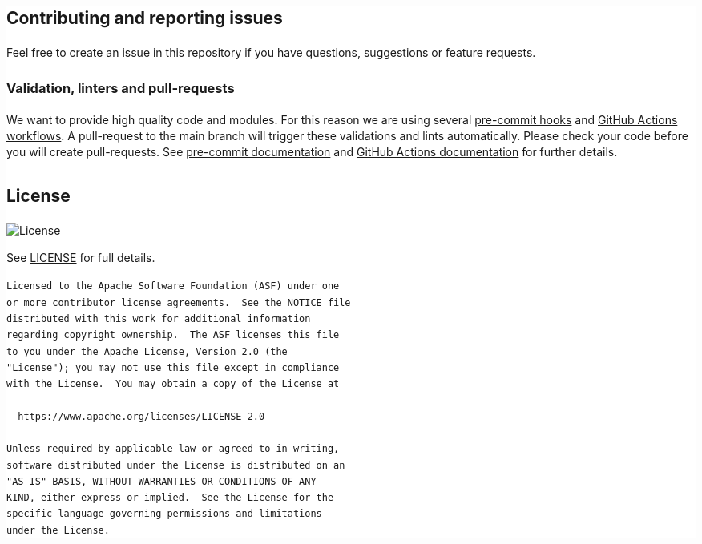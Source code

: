 ```json

```

## Contributing and reporting issues

Feel free to create an issue in this repository if you have questions, suggestions or feature requests.

### Validation, linters and pull-requests

We want to provide high quality code and modules. For this reason we are using
several [pre-commit hooks](.pre-commit-config.yaml) and
[GitHub Actions workflows](.github/workflows/). A pull-request to the
main branch will trigger these validations and lints automatically. Please
check your code before you will create pull-requests. See
[pre-commit documentation](https://pre-commit.com/) and
[GitHub Actions documentation](https://docs.github.com/en/actions) for further
details.


## License

[![License](https://img.shields.io/badge/License-Apache%202.0-blue.svg)](https://opensource.org/licenses/Apache-2.0)

See [LICENSE](LICENSE) for full details.

    Licensed to the Apache Software Foundation (ASF) under one
    or more contributor license agreements.  See the NOTICE file
    distributed with this work for additional information
    regarding copyright ownership.  The ASF licenses this file
    to you under the Apache License, Version 2.0 (the
    "License"); you may not use this file except in compliance
    with the License.  You may obtain a copy of the License at

      https://www.apache.org/licenses/LICENSE-2.0

    Unless required by applicable law or agreed to in writing,
    software distributed under the License is distributed on an
    "AS IS" BASIS, WITHOUT WARRANTIES OR CONDITIONS OF ANY
    KIND, either express or implied.  See the License for the
    specific language governing permissions and limitations
    under the License.
